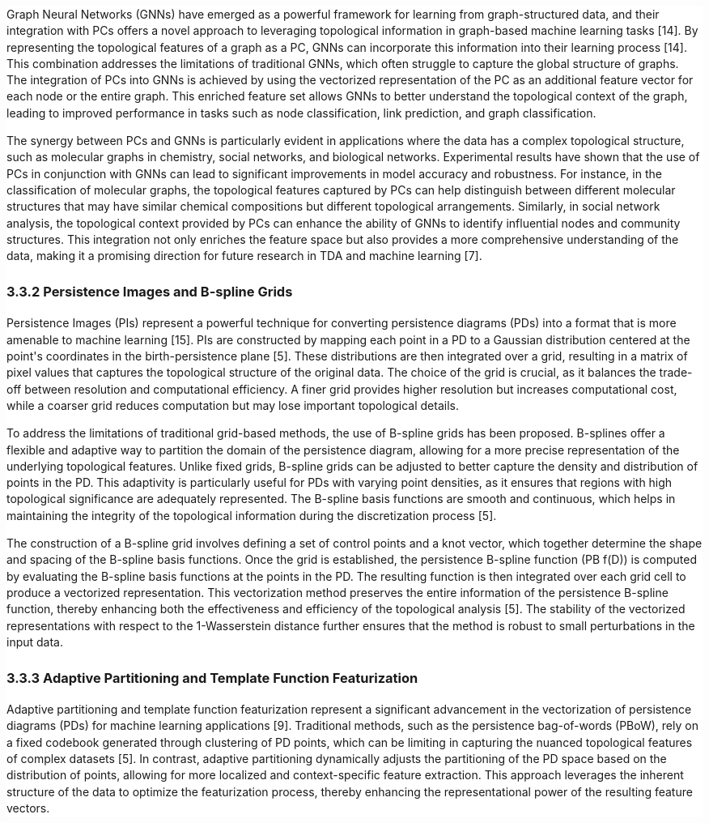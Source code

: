 Graph Neural Networks (GNNs) have emerged as a powerful framework for learning from graph-structured data, and their integration with PCs offers a novel approach to leveraging topological information in graph-based machine learning tasks [14]. By representing the topological features of a graph as a PC, GNNs can incorporate this information into their learning process [14]. This combination addresses the limitations of traditional GNNs, which often struggle to capture the global structure of graphs. The integration of PCs into GNNs is achieved by using the vectorized representation of the PC as an additional feature vector for each node or the entire graph. This enriched feature set allows GNNs to better understand the topological context of the graph, leading to improved performance in tasks such as node classification, link prediction, and graph classification.

The synergy between PCs and GNNs is particularly evident in applications where the data has a complex topological structure, such as molecular graphs in chemistry, social networks, and biological networks. Experimental results have shown that the use of PCs in conjunction with GNNs can lead to significant improvements in model accuracy and robustness. For instance, in the classification of molecular graphs, the topological features captured by PCs can help distinguish between different molecular structures that may have similar chemical compositions but different topological arrangements. Similarly, in social network analysis, the topological context provided by PCs can enhance the ability of GNNs to identify influential nodes and community structures. This integration not only enriches the feature space but also provides a more comprehensive understanding of the data, making it a promising direction for future research in TDA and machine learning [7].

### 3.3.2 Persistence Images and B-spline Grids
Persistence Images (PIs) represent a powerful technique for converting persistence diagrams (PDs) into a format that is more amenable to machine learning [15]. PIs are constructed by mapping each point in a PD to a Gaussian distribution centered at the point's coordinates in the birth-persistence plane [5]. These distributions are then integrated over a grid, resulting in a matrix of pixel values that captures the topological structure of the original data. The choice of the grid is crucial, as it balances the trade-off between resolution and computational efficiency. A finer grid provides higher resolution but increases computational cost, while a coarser grid reduces computation but may lose important topological details.

To address the limitations of traditional grid-based methods, the use of B-spline grids has been proposed. B-splines offer a flexible and adaptive way to partition the domain of the persistence diagram, allowing for a more precise representation of the underlying topological features. Unlike fixed grids, B-spline grids can be adjusted to better capture the density and distribution of points in the PD. This adaptivity is particularly useful for PDs with varying point densities, as it ensures that regions with high topological significance are adequately represented. The B-spline basis functions are smooth and continuous, which helps in maintaining the integrity of the topological information during the discretization process [5].

The construction of a B-spline grid involves defining a set of control points and a knot vector, which together determine the shape and spacing of the B-spline basis functions. Once the grid is established, the persistence B-spline function (PB f(D)) is computed by evaluating the B-spline basis functions at the points in the PD. The resulting function is then integrated over each grid cell to produce a vectorized representation. This vectorization method preserves the entire information of the persistence B-spline function, thereby enhancing both the effectiveness and efficiency of the topological analysis [5]. The stability of the vectorized representations with respect to the 1-Wasserstein distance further ensures that the method is robust to small perturbations in the input data.

### 3.3.3 Adaptive Partitioning and Template Function Featurization
Adaptive partitioning and template function featurization represent a significant advancement in the vectorization of persistence diagrams (PDs) for machine learning applications [9]. Traditional methods, such as the persistence bag-of-words (PBoW), rely on a fixed codebook generated through clustering of PD points, which can be limiting in capturing the nuanced topological features of complex datasets [5]. In contrast, adaptive partitioning dynamically adjusts the partitioning of the PD space based on the distribution of points, allowing for more localized and context-specific feature extraction. This approach leverages the inherent structure of the data to optimize the featurization process, thereby enhancing the representational power of the resulting feature vectors.
